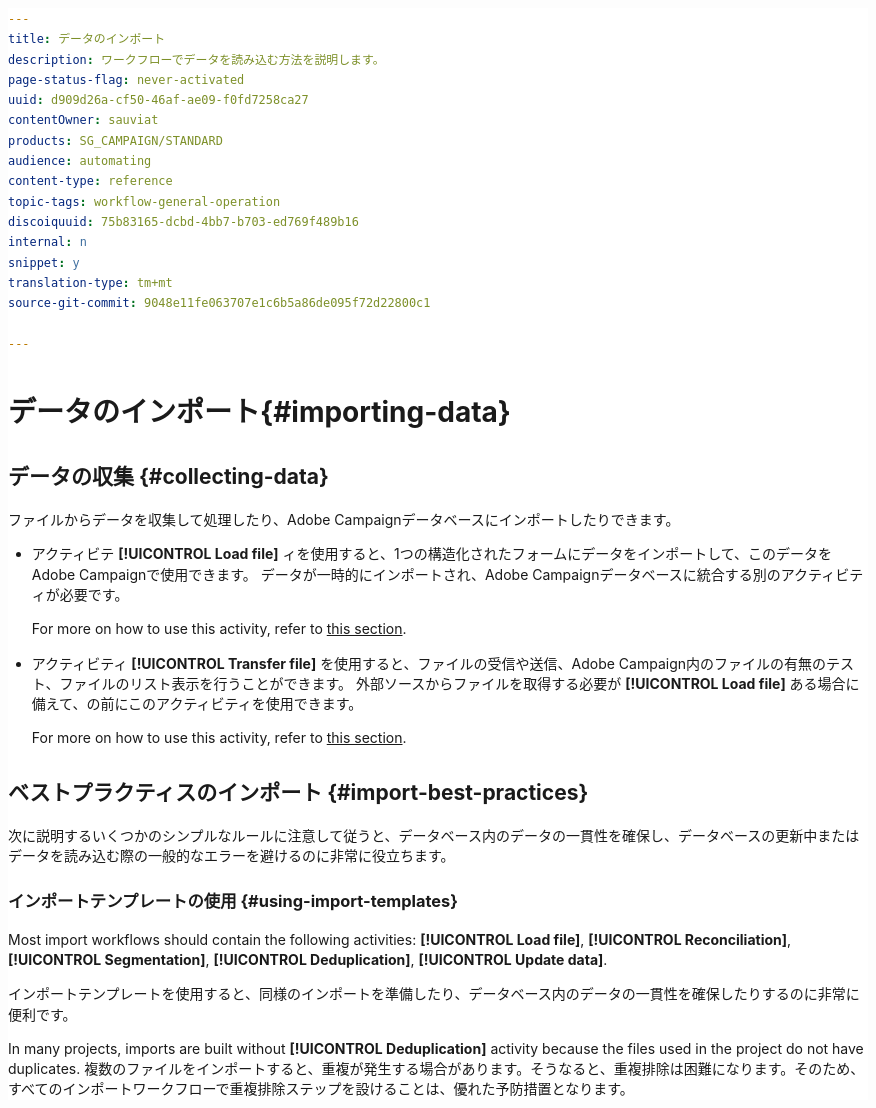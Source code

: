 ```yaml
---
title: データのインポート
description: ワークフローでデータを読み込む方法を説明します。
page-status-flag: never-activated
uuid: d909d26a-cf50-46af-ae09-f0fd7258ca27
contentOwner: sauviat
products: SG_CAMPAIGN/STANDARD
audience: automating
content-type: reference
topic-tags: workflow-general-operation
discoiquuid: 75b83165-dcbd-4bb7-b703-ed769f489b16
internal: n
snippet: y
translation-type: tm+mt
source-git-commit: 9048e11fe063707e1c6b5a86de095f72d22800c1

---
```



# データのインポート{#importing-data}

## データの収集 {#collecting-data}

ファイルからデータを収集して処理したり、Adobe Campaignデータベースにインポートしたりできます。

* アクティビテ **[!UICONTROL Load file]** ィを使用すると、1つの構造化されたフォームにデータをインポートして、このデータをAdobe Campaignで使用できます。 データが一時的にインポートされ、Adobe Campaignデータベースに統合する別のアクティビティが必要です。

   For more on how to use this activity, refer to [this section](../../automating/using/load-file.md).

* アクティビティ **[!UICONTROL Transfer file]** を使用すると、ファイルの受信や送信、Adobe Campaign内のファイルの有無のテスト、ファイルのリスト表示を行うことができます。
外部ソースからファイルを取得する必要が **[!UICONTROL Load file]** ある場合に備えて、の前にこのアクティビティを使用できます。

   For more on how to use this activity, refer to [this section](../../automating/using/transfer-file.md).

## ベストプラクティスのインポート {#import-best-practices}

次に説明するいくつかのシンプルなルールに注意して従うと、データベース内のデータの一貫性を確保し、データベースの更新中またはデータを読み込む際の一般的なエラーを避けるのに非常に役立ちます。

### インポートテンプレートの使用 {#using-import-templates}

Most import workflows should contain the following activities: **[!UICONTROL Load file]**, **[!UICONTROL Reconciliation]**, **[!UICONTROL Segmentation]**, **[!UICONTROL Deduplication]**, **[!UICONTROL Update data]**.

インポートテンプレートを使用すると、同様のインポートを準備したり、データベース内のデータの一貫性を確保したりするのに非常に便利です。

In many projects, imports are built without **[!UICONTROL Deduplication]** activity because the files used in the project do not have duplicates. 複数のファイルをインポートすると、重複が発生する場合があります。そうなると、重複排除は困難になります。そのため、すべてのインポートワークフローで重複排除ステップを設けることは、優れた予防措置となります。
